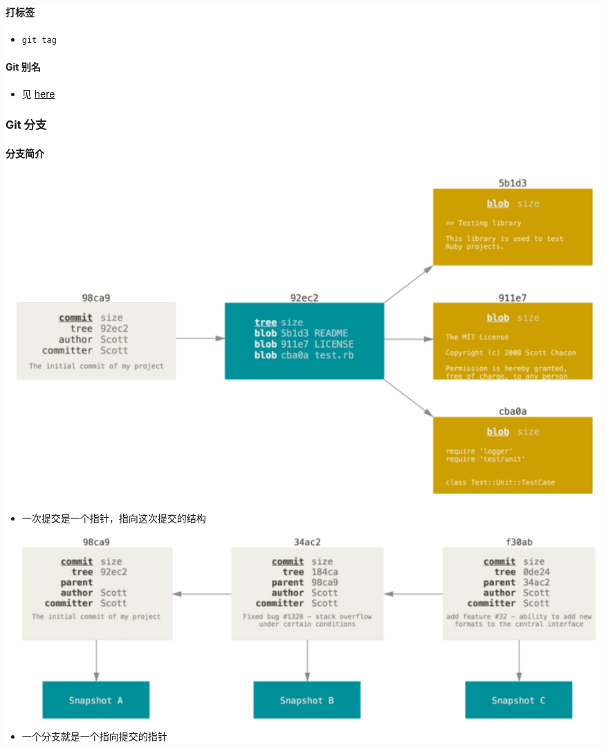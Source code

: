 #### 打标签

- `git tag`

#### Git 别名

- 见 [here](https://github.com/BUAA-TYZ/TYZ_Configs/tree/main)



### Git 分支



#### 分支简介

![](/assets/posts/git-Refs/1.png)
- 一次提交是一个指针，指向这次提交的结构
![](/assets/posts/git-Refs/2.png)
- 一个分支就是一个指向提交的指针
